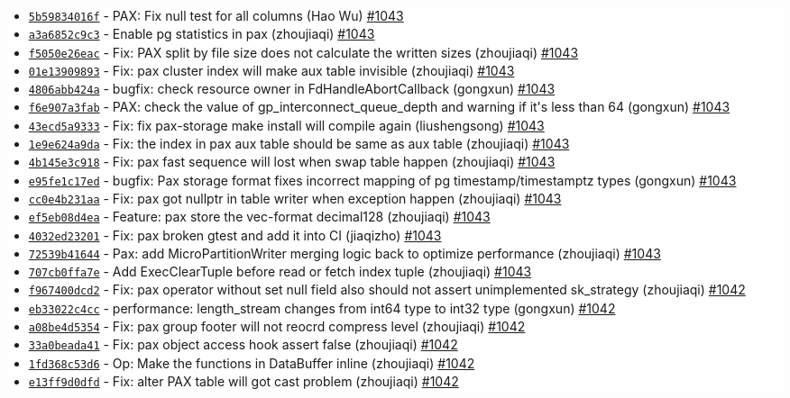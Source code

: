 * [`5b59834016f`](https://github.com/apache/cloudberry/commit/5b59834016f24562da55c587cb733656e443cf4b) - PAX: Fix null test for all columns (Hao Wu) [#1043](https://github.com/apache/cloudberry/pull/1043)
* [`a3a6852c9c3`](https://github.com/apache/cloudberry/commit/a3a6852c9c3cc1afb8e44cb2c5781e941975764a) - Enable pg statistics in pax (zhoujiaqi) [#1043](https://github.com/apache/cloudberry/pull/1043)
* [`f5050e26eac`](https://github.com/apache/cloudberry/commit/f5050e26eac9b2c0783234a149f343d0dd12fa8c) - Fix: PAX split by file size does not calculate the written sizes (zhoujiaqi) [#1043](https://github.com/apache/cloudberry/pull/1043)
* [`01e13909893`](https://github.com/apache/cloudberry/commit/01e13909893d5cd5a67d7b81e93c5e05e6a13386) - Fix: pax cluster index will make aux table invisible (zhoujiaqi) [#1043](https://github.com/apache/cloudberry/pull/1043)
* [`4806abb424a`](https://github.com/apache/cloudberry/commit/4806abb424a85c14a8b4c1093a86463f6c49dddb) - bugfix: check resource owner in FdHandleAbortCallback (gongxun) [#1043](https://github.com/apache/cloudberry/pull/1043)
* [`f6e907a3fab`](https://github.com/apache/cloudberry/commit/f6e907a3fabafd0011649e543779538f32e02054) - PAX: check the value of gp_interconnect_queue_depth and warning if it's less than 64 (gongxun) [#1043](https://github.com/apache/cloudberry/pull/1043)
* [`43ecd5a9333`](https://github.com/apache/cloudberry/commit/43ecd5a9333ed3ee7ffbe4e919a927c5a2557651) - Fix: fix pax-storage make install will compile again (liushengsong) [#1043](https://github.com/apache/cloudberry/pull/1043)
* [`1e9e624a9da`](https://github.com/apache/cloudberry/commit/1e9e624a9dab7380fa37058d35dcf9eccdb74d7d) - Fix: the index in pax aux table should be same as aux table (zhoujiaqi) [#1043](https://github.com/apache/cloudberry/pull/1043)
* [`4b145e3c918`](https://github.com/apache/cloudberry/commit/4b145e3c91864072bd04460bd74e063651fbe0f0) - Fix: pax fast sequence will lost when swap table happen (zhoujiaqi) [#1043](https://github.com/apache/cloudberry/pull/1043)
* [`e95fe1c17ed`](https://github.com/apache/cloudberry/commit/e95fe1c17edfe8b5bfb998017ac8af362c8d56b7) - bugfix: Pax storage format fixes incorrect mapping of pg timestamp/timestamptz types (gongxun) [#1043](https://github.com/apache/cloudberry/pull/1043)
* [`cc0e4b231aa`](https://github.com/apache/cloudberry/commit/cc0e4b231aa28cfa45b70027605b66d7a64da448) - Fix: pax got nullptr in table writer when exception happen (zhoujiaqi) [#1043](https://github.com/apache/cloudberry/pull/1043)
* [`ef5eb08d4ea`](https://github.com/apache/cloudberry/commit/ef5eb08d4ea5d995f88ec741c382dd910b1d400d) - Feature: pax store the vec-format decimal128 (zhoujiaqi) [#1043](https://github.com/apache/cloudberry/pull/1043)
* [`4032ed23201`](https://github.com/apache/cloudberry/commit/4032ed232013e866c4493a78b3f1da8d75263af5) - Fix: pax broken gtest and add it into CI (jiaqizho) [#1043](https://github.com/apache/cloudberry/pull/1043)
* [`72539b41644`](https://github.com/apache/cloudberry/commit/72539b416444fd93b85f7d6e60fa8748f519303c) - Pax: add MicroPartitionWriter merging logic back to optimize performance (zhoujiaqi) [#1043](https://github.com/apache/cloudberry/pull/1043)
* [`707cb0ffa7e`](https://github.com/apache/cloudberry/commit/707cb0ffa7e81f12aa2a7d0296eed45da056ec8b) - Add ExecClearTuple before read or fetch index tuple (zhoujiaqi) [#1043](https://github.com/apache/cloudberry/pull/1043)
* [`f967400dcd2`](https://github.com/apache/cloudberry/commit/f967400dcd277b989f2b2655c162757c53b2c182) - Fix: pax operator without set null field also should not assert unimplemented sk_strategy (zhoujiaqi) [#1042](https://github.com/apache/cloudberry/pull/1042)
* [`eb33022c4cc`](https://github.com/apache/cloudberry/commit/eb33022c4ccb2b07a5b26621bf43c0044e67af53) - performance: length_stream changes from int64 type to int32 type (gongxun) [#1042](https://github.com/apache/cloudberry/pull/1042)
* [`a08be4d5354`](https://github.com/apache/cloudberry/commit/a08be4d535474378244d492fe4d96394a745afe7) - Fix: pax group footer will not reocrd compress level (zhoujiaqi) [#1042](https://github.com/apache/cloudberry/pull/1042)
* [`33a0beada41`](https://github.com/apache/cloudberry/commit/33a0beada41248792efdc4f12826f1326f211293) - Fix: pax object access hook assert false (zhoujiaqi) [#1042](https://github.com/apache/cloudberry/pull/1042)
* [`1fd368c53d6`](https://github.com/apache/cloudberry/commit/1fd368c53d6520f4ca6efa94f24aee32956d6090) - Op: Make the functions in DataBuffer inline (zhoujiaqi) [#1042](https://github.com/apache/cloudberry/pull/1042)
* [`e13ff9d0dfd`](https://github.com/apache/cloudberry/commit/e13ff9d0dfde54a42910b87350e41b14e5f84e9c) - Fix: alter PAX table will got cast problem (zhoujiaqi) [#1042](https://github.com/apache/cloudberry/pull/1042)